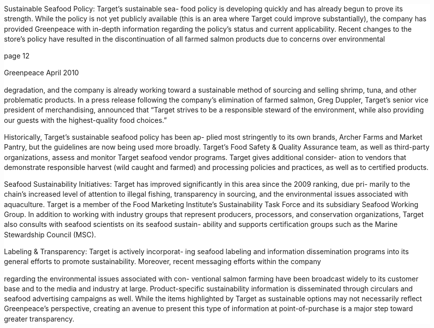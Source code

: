 Sustainable Seafood Policy: Target’s sustainable sea-
food policy is developing quickly and has already begun
to prove its strength. While the policy is not yet publicly
available (this is an area where Target could improve
substantially), the company has provided Greenpeace
with in-depth information regarding the policy’s status
and current applicability. Recent changes to the store’s
policy have resulted in the discontinuation of all farmed
salmon products due to concerns over environmental

page 12

Greenpeace April 2010

degradation, and the company is already working toward
a sustainable method of sourcing and selling shrimp,
tuna, and other problematic products. In a press release
following the company’s elimination of farmed salmon, Greg
Duppler, Target’s senior vice president of merchandising,
announced that “Target strives to be a responsible steward
of the environment, while also providing our guests with the
highest-quality food choices.”

Historically, Target’s sustainable seafood policy has been ap-
plied most stringently to its own brands, Archer Farms and
Market Pantry, but the guidelines are now being used more
broadly. Target’s Food Safety & Quality Assurance team, as
well as third-party organizations, assess and monitor Target
seafood vendor programs. Target gives additional consider-
ation to vendors that demonstrate responsible harvest (wild
caught and farmed) and processing policies and practices,
as well as to certified products.

Seafood Sustainability Initiatives: Target has improved
significantly in this area since the 2009 ranking, due pri-
marily to the chain’s increased level of attention to illegal
fishing, transparency in sourcing, and the environmental
issues associated with aquaculture. Target is a member
of the Food Marketing Institute’s Sustainability Task Force
and its subsidiary Seafood Working Group. In addition to
working with industry groups that represent producers,
processors, and conservation organizations, Target also
consults with seafood scientists on its seafood sustain-
ability and supports certification groups such as the
Marine Stewardship Council (MSC).

Labeling & Transparency: Target is actively incorporat-
ing seafood labeling and information dissemination
programs into its general efforts to promote sustainability.
Moreover, recent messaging efforts within the company

regarding the environmental issues associated with con-
ventional salmon farming have been broadcast widely
to its customer base and to the media and industry
at large. Product-specific sustainability information is
disseminated through circulars and seafood advertising
campaigns as well. While the items highlighted by
Target as sustainable options may not necessarily
reflect Greenpeace’s perspective, creating an avenue to
present this type of information at point-of-purchase is a
major step toward greater transparency.
